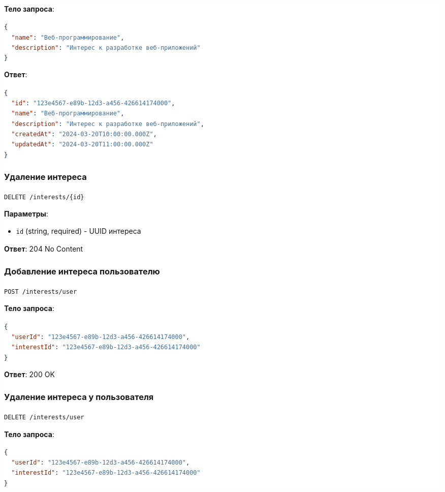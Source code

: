 **Тело запроса**:
```json
{
  "name": "Веб-программирование",
  "description": "Интерес к разработке веб-приложений"
}
```

**Ответ**:
```json
{
  "id": "123e4567-e89b-12d3-a456-426614174000",
  "name": "Веб-программирование",
  "description": "Интерес к разработке веб-приложений",
  "createdAt": "2024-03-20T10:00:00.000Z",
  "updatedAt": "2024-03-20T11:00:00.000Z"
}
```

### Удаление интереса

```http
DELETE /interests/{id}
```

**Параметры**:
- `id` (string, required) - UUID интереса

**Ответ**: 204 No Content

### Добавление интереса пользователю

```http
POST /interests/user
```

**Тело запроса**:
```json
{
  "userId": "123e4567-e89b-12d3-a456-426614174000",
  "interestId": "123e4567-e89b-12d3-a456-426614174000"
}
```

**Ответ**: 200 OK

### Удаление интереса у пользователя

```http
DELETE /interests/user
```

**Тело запроса**:
```json
{
  "userId": "123e4567-e89b-12d3-a456-426614174000",
  "interestId": "123e4567-e89b-12d3-a456-426614174000"
}
```
